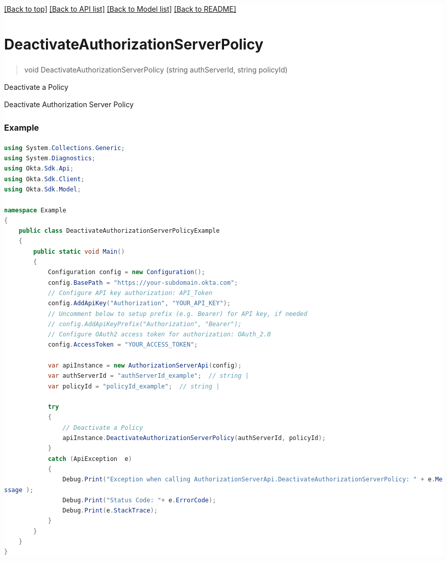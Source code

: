 [[Back to top]](#) [[Back to API list]](../README.md#documentation-for-api-endpoints) [[Back to Model list]](../README.md#documentation-for-models) [[Back to README]](../README.md)

<a name="deactivateauthorizationserverpolicy"></a>
# **DeactivateAuthorizationServerPolicy**
> void DeactivateAuthorizationServerPolicy (string authServerId, string policyId)

Deactivate a Policy

Deactivate Authorization Server Policy

### Example
```csharp
using System.Collections.Generic;
using System.Diagnostics;
using Okta.Sdk.Api;
using Okta.Sdk.Client;
using Okta.Sdk.Model;

namespace Example
{
    public class DeactivateAuthorizationServerPolicyExample
    {
        public static void Main()
        {
            Configuration config = new Configuration();
            config.BasePath = "https://your-subdomain.okta.com";
            // Configure API key authorization: API_Token
            config.AddApiKey("Authorization", "YOUR_API_KEY");
            // Uncomment below to setup prefix (e.g. Bearer) for API key, if needed
            // config.AddApiKeyPrefix("Authorization", "Bearer");
            // Configure OAuth2 access token for authorization: OAuth_2.0
            config.AccessToken = "YOUR_ACCESS_TOKEN";

            var apiInstance = new AuthorizationServerApi(config);
            var authServerId = "authServerId_example";  // string | 
            var policyId = "policyId_example";  // string | 

            try
            {
                // Deactivate a Policy
                apiInstance.DeactivateAuthorizationServerPolicy(authServerId, policyId);
            }
            catch (ApiException  e)
            {
                Debug.Print("Exception when calling AuthorizationServerApi.DeactivateAuthorizationServerPolicy: " + e.Message );
                Debug.Print("Status Code: "+ e.ErrorCode);
                Debug.Print(e.StackTrace);
            }
        }
    }
}
```
